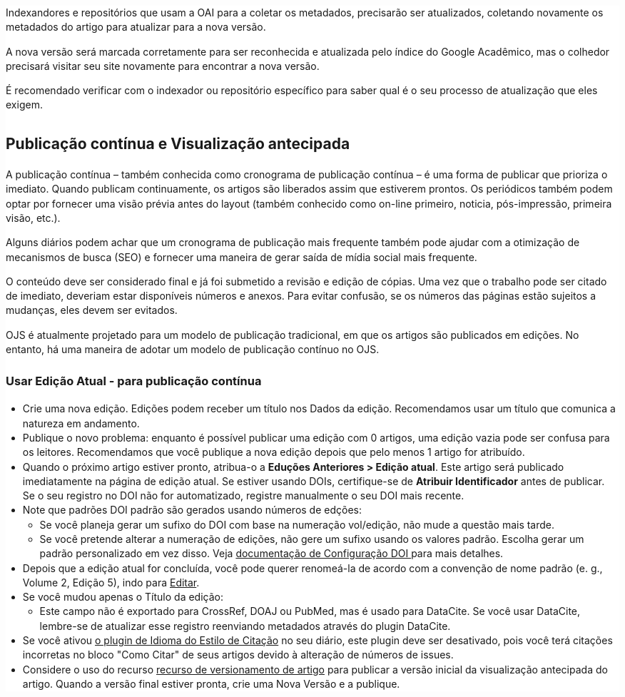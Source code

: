 Indexandores e repositórios que usam a OAI para a coletar os metadados, precisarão ser atualizados, coletando novamente os metadados do artigo para atualizar para a nova versão.

A nova versão será marcada corretamente para ser reconhecida e atualizada pelo índice do Google Acadêmico, mas o colhedor precisará visitar seu site novamente para encontrar a nova versão.

É recomendado verificar com o indexador ou repositório específico para saber qual é o seu processo de atualização que eles exigem.

## Publicação contínua e Visualização antecipada

A publicação contínua – também conhecida como cronograma de publicação contínua – é uma forma de publicar que prioriza o imediato. Quando publicam continuamente, os artigos são liberados assim que estiverem prontos. Os periódicos também podem optar por fornecer uma visão prévia antes do layout (também conhecido como on-line primeiro, noticia, pós-impressão, primeira visão, etc.).

Alguns diários podem achar que um cronograma de publicação mais frequente também pode ajudar com a otimização de mecanismos de busca (SEO) e fornecer uma maneira de gerar saída de mídia social mais frequente.

O conteúdo deve ser considerado final e já foi submetido a revisão e edição de cópias. Uma vez que o trabalho pode ser citado de imediato, deveriam estar disponíveis números e anexos. Para evitar confusão, se os números das páginas estão sujeitos a mudanças, eles devem ser evitados.

OJS é atualmente projetado para um modelo de publicação tradicional, em que os artigos são publicados em edições. No entanto, há uma maneira de adotar um modelo de publicação contínuo no OJS.

### Usar Edição Atual - para publicação contínua

* Crie uma  nova edição. Edições podem receber um título nos Dados da edição. Recomendamos usar um título que comunica a natureza em andamento.
* Publique o novo problema: enquanto é possível publicar uma edição com 0 artigos, uma edição vazia pode ser confusa para os leitores. Recomendamos que você publique a nova edição depois que pelo menos 1 artigo for atribuído.
* Quando o próximo artigo estiver pronto, atribua-o a **Eduções Anteriores > Edição atual**. Este artigo será publicado imediatamente na página de edição atual. Se estiver usando DOIs, certifique-se de **Atribuir Identificador** antes de publicar. Se o seu registro no DOI não for automatizado, registre manualmente o seu DOI mais recente.
* Note que padrões DOI padrão são gerados usando números de edções:
     * Se você planeja gerar um sufixo do DOI com base na numeração vol/edição, não mude a questão mais tarde.
     * Se você pretende alterar a numeração de edições, não gere um sufixo usando os valores padrão. Escolha gerar um padrão personalizado em vez disso. Veja [ documentação de Configuração DOI ](https://docs.pkp.sfu.ca/doi-plugin/en/) para mais detalhes.
* Depois que a edição atual for concluída, você pode querer renomeá-la de acordo com a convenção de nome padrão (e. g., Volume 2, Edição 5), indo para [Editar](https://docs.pkp.sfu.ca/learning-ojs/en/production-publication#edit-issue).
* Se você mudou apenas o Título da edição:
    * Este campo não é exportado para CrossRef, DOAJ ou PubMed, mas é usado para DataCite. Se você usar DataCite, lembre-se de atualizar esse registro reenviando metadados através do plugin DataCite.
* Se você ativou [o plugin de Idioma do Estilo de Citação](https://docs.pkp.sfu.ca/learning-ojs/en/settings-website#citation-style-language-plugin) no seu diário, este plugin deve ser desativado, pois você terá citações incorretas no bloco "Como Citar" de seus artigos devido à alteração de números de issues.
* Considere o uso do recurso [recurso de versionamento de artigo](https://docs.pkp.sfu.ca/learning-ojs/en/production-publication#versioning-of-articles) para publicar a versão inicial da visualização antecipada do artigo. Quando a versão final estiver pronta, crie uma Nova Versão e a publique.

